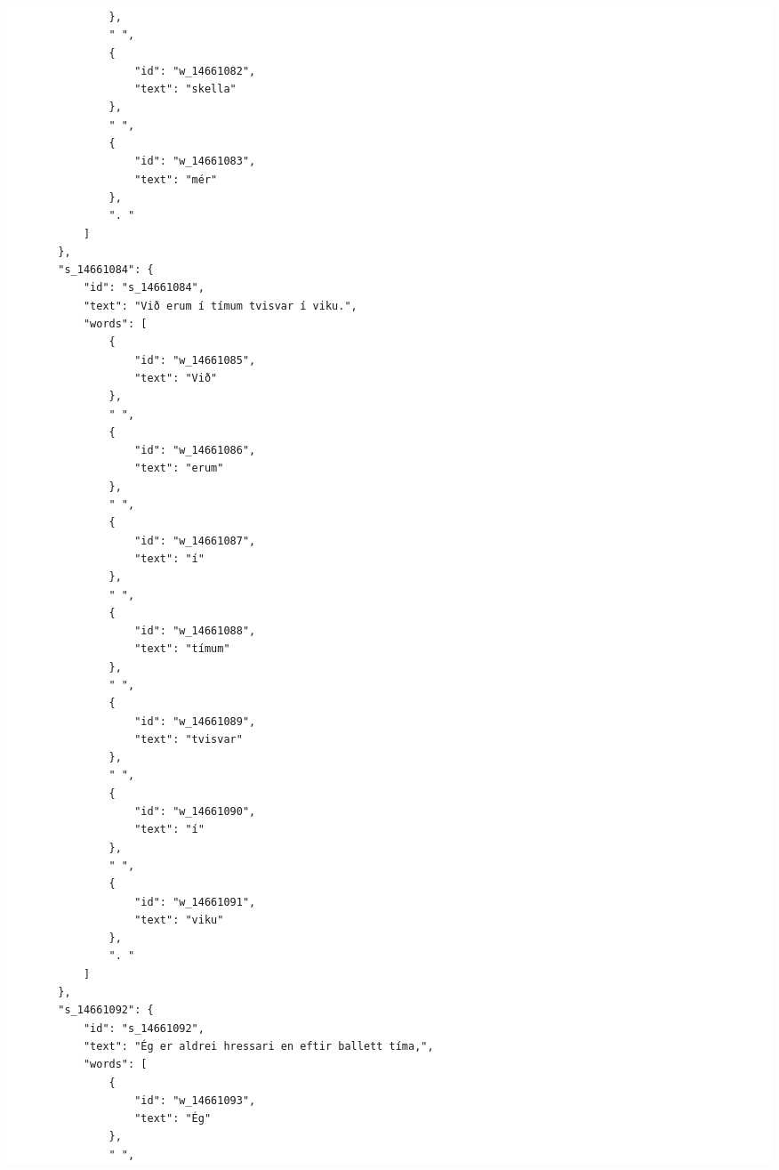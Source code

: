                    },
                    " ",
                    {
                        "id": "w_14661082",
                        "text": "skella"
                    },
                    " ",
                    {
                        "id": "w_14661083",
                        "text": "mér"
                    },
                    ". "
                ]
            },
            "s_14661084": {
                "id": "s_14661084",
                "text": "Við erum í tímum tvisvar í viku.",
                "words": [
                    {
                        "id": "w_14661085",
                        "text": "Við"
                    },
                    " ",
                    {
                        "id": "w_14661086",
                        "text": "erum"
                    },
                    " ",
                    {
                        "id": "w_14661087",
                        "text": "í"
                    },
                    " ",
                    {
                        "id": "w_14661088",
                        "text": "tímum"
                    },
                    " ",
                    {
                        "id": "w_14661089",
                        "text": "tvisvar"
                    },
                    " ",
                    {
                        "id": "w_14661090",
                        "text": "í"
                    },
                    " ",
                    {
                        "id": "w_14661091",
                        "text": "viku"
                    },
                    ". "
                ]
            },
            "s_14661092": {
                "id": "s_14661092",
                "text": "Ég er aldrei hressari en eftir ballett tíma,",
                "words": [
                    {
                        "id": "w_14661093",
                        "text": "Ég"
                    },
                    " ",
